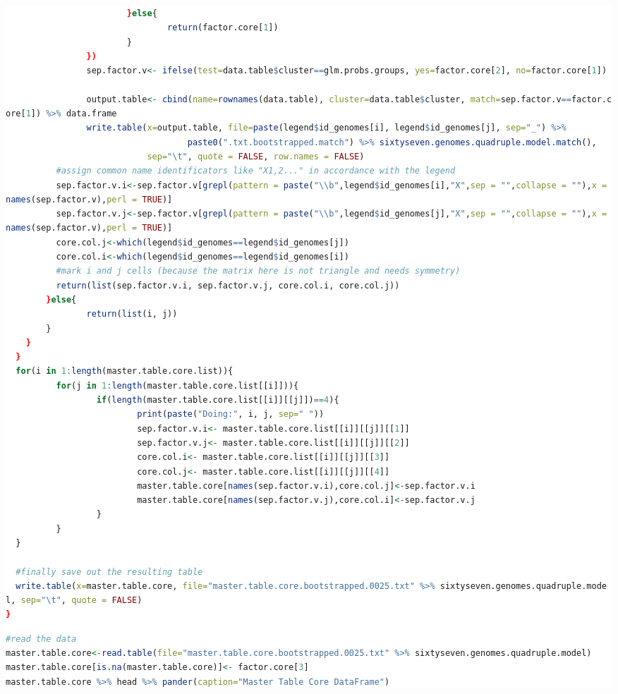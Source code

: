 ```r
                        }else{
                                return(factor.core[1])
                        }
                })
                sep.factor.v<- ifelse(test=data.table$cluster==glm.probs.groups, yes=factor.core[2], no=factor.core[1])

                output.table<- cbind(name=rownames(data.table), cluster=data.table$cluster, match=sep.factor.v==factor.core[1]) %>% data.frame
                write.table(x=output.table, file=paste(legend$id_genomes[i], legend$id_genomes[j], sep="_") %>% 
                                    paste0(".txt.bootstrapped.match") %>% sixtyseven.genomes.quadruple.model.match(), 
                            sep="\t", quote = FALSE, row.names = FALSE)
          #assign common name identificators like "X1,2..." in accordance with the legend
          sep.factor.v.i<-sep.factor.v[grepl(pattern = paste("\\b",legend$id_genomes[i],"X",sep = "",collapse = ""),x = names(sep.factor.v),perl = TRUE)]
          sep.factor.v.j<-sep.factor.v[grepl(pattern = paste("\\b",legend$id_genomes[j],"X",sep = "",collapse = ""),x = names(sep.factor.v),perl = TRUE)]
          core.col.j<-which(legend$id_genomes==legend$id_genomes[j])
          core.col.i<-which(legend$id_genomes==legend$id_genomes[i])
          #mark i and j cells (because the matrix here is not triangle and needs symmetry)
          return(list(sep.factor.v.i, sep.factor.v.j, core.col.i, core.col.j))
        }else{
                return(list(i, j))
        }
    }
  }
  for(i in 1:length(master.table.core.list)){
          for(j in 1:length(master.table.core.list[[i]])){
                  if(length(master.table.core.list[[i]][[j]])==4){
                          print(paste("Doing:", i, j, sep=" "))
                          sep.factor.v.i<- master.table.core.list[[i]][[j]][[1]]
                          sep.factor.v.j<- master.table.core.list[[i]][[j]][[2]]
                          core.col.i<- master.table.core.list[[i]][[j]][[3]]
                          core.col.j<- master.table.core.list[[i]][[j]][[4]]
                          master.table.core[names(sep.factor.v.i),core.col.j]<-sep.factor.v.i
                          master.table.core[names(sep.factor.v.j),core.col.i]<-sep.factor.v.j
                  }
          }
  }
  
  #finally save out the resulting table
  write.table(x=master.table.core, file="master.table.core.bootstrapped.0025.txt" %>% sixtyseven.genomes.quadruple.model, sep="\t", quote = FALSE)
}
```


```r
#read the data
master.table.core<-read.table(file="master.table.core.bootstrapped.0025.txt" %>% sixtyseven.genomes.quadruple.model)
master.table.core[is.na(master.table.core)]<- factor.core[3]
master.table.core %>% head %>% pander(caption="Master Table Core DataFrame")
```
